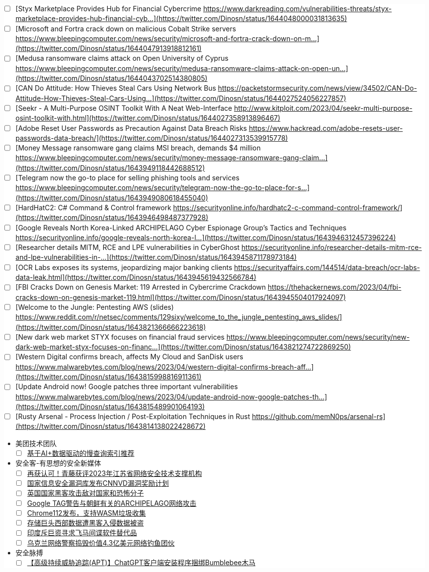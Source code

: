  - [ ] [Styx Marketplace Provides Hub for Financial Cybercrime https://www.darkreading.com/vulnerabilities-threats/styx-marketplace-provides-hub-financial-cyb...](https://twitter.com/Dinosn/status/1644048000031813635)
  - [ ] [Microsoft and Fortra crack down on malicious Cobalt Strike servers https://www.bleepingcomputer.com/news/security/microsoft-and-fortra-crack-down-on-m...](https://twitter.com/Dinosn/status/1644047913918812161)
  - [ ] [Medusa ransomware claims attack on Open University of Cyprus https://www.bleepingcomputer.com/news/security/medusa-ransomware-claims-attack-on-open-un...](https://twitter.com/Dinosn/status/1644043702514380805)
  - [ ] [CAN Do Attitude: How Thieves Steal Cars Using Network Bus https://packetstormsecurity.com/news/view/34502/CAN-Do-Attitude-How-Thieves-Steal-Cars-Using...](https://twitter.com/Dinosn/status/1644027524056227857)
  - [ ] [Seekr - A Multi-Purpose OSINT Toolkit With A Neat Web-Interface http://www.kitploit.com/2023/04/seekr-multi-purpose-osint-toolkit-with.html](https://twitter.com/Dinosn/status/1644027358913896467)
  - [ ] [Adobe Reset User Passwords as Precaution Against Data Breach Risks https://www.hackread.com/adobe-resets-user-passwords-data-breach/](https://twitter.com/Dinosn/status/1644027313539915778)
  - [ ] [Money Message ransomware gang claims MSI breach, demands $4 million https://www.bleepingcomputer.com/news/security/money-message-ransomware-gang-claim...](https://twitter.com/Dinosn/status/1643949118442688512)
  - [ ] [Telegram now the go-to place for selling phishing tools and services https://www.bleepingcomputer.com/news/security/telegram-now-the-go-to-place-for-s...](https://twitter.com/Dinosn/status/1643949080618455040)
  - [ ] [HardHatC2: C# Command & Control framework https://securityonline.info/hardhatc2-c-command-control-framework/](https://twitter.com/Dinosn/status/1643946498487377928)
  - [ ] [Google Reveals North Korea-Linked ARCHIPELAGO Cyber Espionage Group’s Tactics and Techniques https://securityonline.info/google-reveals-north-korea-l...](https://twitter.com/Dinosn/status/1643946312457396224)
  - [ ] [Researcher details MITM, RCE and LPE vulnerabilities in CyberGhost https://securityonline.info/researcher-details-mitm-rce-and-lpe-vulnerabilities-in-...](https://twitter.com/Dinosn/status/1643945871178973184)
  - [ ] [OCR Labs exposes its systems, jeopardizing major banking clients https://securityaffairs.com/144514/data-breach/ocr-labs-data-leak.html](https://twitter.com/Dinosn/status/1643945619432566784)
  - [ ] [FBI Cracks Down on Genesis Market: 119 Arrested in Cybercrime Crackdown https://thehackernews.com/2023/04/fbi-cracks-down-on-genesis-market-119.html](https://twitter.com/Dinosn/status/1643945504017924097)
  - [ ] [Welcome to the Jungle: Pentesting AWS (slides) https://www.reddit.com/r/netsec/comments/129sixy/welcome_to_the_jungle_pentesting_aws_slides/](https://twitter.com/Dinosn/status/1643821366666223618)
  - [ ] [New dark web market STYX focuses on financial fraud services https://www.bleepingcomputer.com/news/security/new-dark-web-market-styx-focuses-on-financ...](https://twitter.com/Dinosn/status/1643821274722869250)
  - [ ] [Western Digital confirms breach, affects My Cloud and SanDisk users https://www.malwarebytes.com/blog/news/2023/04/western-digital-confirms-breach-aff...](https://twitter.com/Dinosn/status/1643815998816911361)
  - [ ] [Update Android now! Google patches three important vulnerabilities https://www.malwarebytes.com/blog/news/2023/04/update-android-now-google-patches-th...](https://twitter.com/Dinosn/status/1643815489901064193)
  - [ ] [Rusty Arsenal - Process Injection / Post-Exploitation Techniques in Rust https://github.com/memN0ps/arsenal-rs](https://twitter.com/Dinosn/status/1643814138022428672)
- 美团技术团队
  - [ ] [基于AI+数据驱动的慢查询索引推荐](https://tech.meituan.com/2023/04/06/slow-query-optimized-driven-by-ai-data.html)
- 安全客-有思想的安全新媒体
  - [ ] [再获认可！青藤获评2023年江苏省网络安全技术支撑机构](https://www.anquanke.com/post/id/288109)
  - [ ] [国家信息安全漏洞库发布CNNVD漏洞奖励计划](https://www.anquanke.com/post/id/288172)
  - [ ] [英国国家黑客攻击敌对国家和恐怖分子](https://www.anquanke.com/post/id/288169)
  - [ ] [Google TAG警告与朝鲜有关的ARCHIPELAGO网络攻击](https://www.anquanke.com/post/id/288166)
  - [ ] [Chrome112发布，支持WASM垃圾收集](https://www.anquanke.com/post/id/288162)
  - [ ] [存储巨头西部数据遭黑客入侵数据被盗](https://www.anquanke.com/post/id/288159)
  - [ ] [印度斥巨资寻求飞马间谍软件替代品](https://www.anquanke.com/post/id/288156)
  - [ ] [乌克兰网络警察捣毁价值4.3亿美元网络钓鱼团伙](https://www.anquanke.com/post/id/288150)
- 安全脉搏
  - [ ] [【高级持续威胁追踪(APT)】ChatGPT客户端安装程序捆绑Bumblebee木马](https://www.secpulse.com/archives/198647.html)